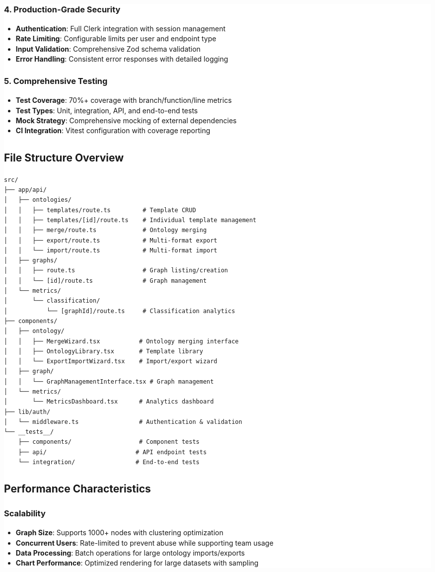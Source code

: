 ### 4. Production-Grade Security
- **Authentication**: Full Clerk integration with session management
- **Rate Limiting**: Configurable limits per user and endpoint type
- **Input Validation**: Comprehensive Zod schema validation
- **Error Handling**: Consistent error responses with detailed logging

### 5. Comprehensive Testing
- **Test Coverage**: 70%+ coverage with branch/function/line metrics
- **Test Types**: Unit, integration, API, and end-to-end tests
- **Mock Strategy**: Comprehensive mocking of external dependencies
- **CI Integration**: Vitest configuration with coverage reporting

## File Structure Overview

```
src/
├── app/api/
│   ├── ontologies/
│   │   ├── templates/route.ts         # Template CRUD
│   │   ├── templates/[id]/route.ts    # Individual template management
│   │   ├── merge/route.ts             # Ontology merging
│   │   ├── export/route.ts            # Multi-format export
│   │   └── import/route.ts            # Multi-format import
│   ├── graphs/
│   │   ├── route.ts                   # Graph listing/creation
│   │   └── [id]/route.ts              # Graph management
│   └── metrics/
│       └── classification/
│           └── [graphId]/route.ts     # Classification analytics
├── components/
│   ├── ontology/
│   │   ├── MergeWizard.tsx           # Ontology merging interface
│   │   ├── OntologyLibrary.tsx       # Template library
│   │   └── ExportImportWizard.tsx    # Import/export wizard
│   ├── graph/
│   │   └── GraphManagementInterface.tsx # Graph management
│   └── metrics/
│       └── MetricsDashboard.tsx      # Analytics dashboard
├── lib/auth/
│   └── middleware.ts                 # Authentication & validation
└── __tests__/
    ├── components/                   # Component tests
    ├── api/                         # API endpoint tests
    └── integration/                 # End-to-end tests
```

## Performance Characteristics

### Scalability
- **Graph Size**: Supports 1000+ nodes with clustering optimization
- **Concurrent Users**: Rate-limited to prevent abuse while supporting team usage
- **Data Processing**: Batch operations for large ontology imports/exports
- **Chart Performance**: Optimized rendering for large datasets with sampling
